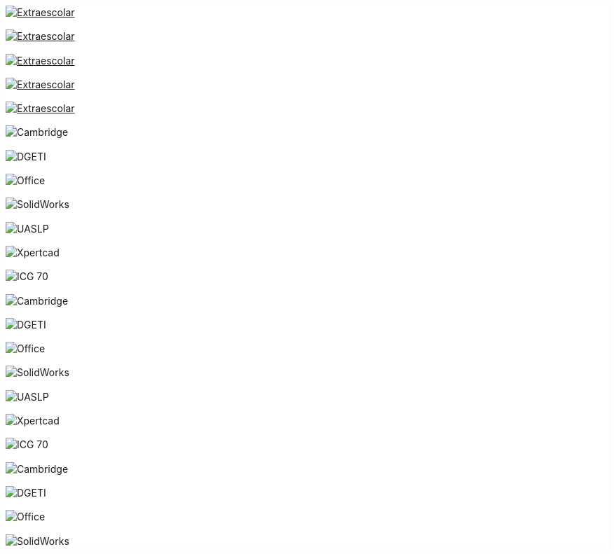 [![Extraescolar](https://salesianoicg.edu.mx/images/index-icg-02.jpg)](https://salesianoicg.edu.mx/images/index-icg-02.jpg)

[![Extraescolar](https://salesianoicg.edu.mx/images/index-icg-05.jpg)](https://salesianoicg.edu.mx/images/index-icg-05.jpg)

[![Extraescolar](https://salesianoicg.edu.mx/images/index-icg-06.jpg)](https://salesianoicg.edu.mx/images/index-icg-06.jpg)

[![Extraescolar](https://salesianoicg.edu.mx/images/index-icg-07.jpg)](https://salesianoicg.edu.mx/images/index-icg-07.jpg)

[![Extraescolar](https://salesianoicg.edu.mx/images/index-icg-08.jpg)](https://salesianoicg.edu.mx/images/index-icg-08.jpg)

![Cambridge](https://salesianoicg.edu.mx/images/car-cambridge.png)

![DGETI](https://salesianoicg.edu.mx/images/car-dgeti.png)

![Office](https://salesianoicg.edu.mx/images/car-office.png)

![SolidWorks](https://salesianoicg.edu.mx/images/car-solidworks.png)

![UASLP](https://salesianoicg.edu.mx/images/car-uaslp.png)

![Xpertcad](https://salesianoicg.edu.mx/images/car-xpertcad.png)

![ICG 70](https://salesianoicg.edu.mx/images/car-icg-70.png)

![Cambridge](https://salesianoicg.edu.mx/images/car-cambridge.png)

![DGETI](https://salesianoicg.edu.mx/images/car-dgeti.png)

![Office](https://salesianoicg.edu.mx/images/car-office.png)

![SolidWorks](https://salesianoicg.edu.mx/images/car-solidworks.png)

![UASLP](https://salesianoicg.edu.mx/images/car-uaslp.png)

![Xpertcad](https://salesianoicg.edu.mx/images/car-xpertcad.png)

![ICG 70](https://salesianoicg.edu.mx/images/car-icg-70.png)

![Cambridge](https://salesianoicg.edu.mx/images/car-cambridge.png)

![DGETI](https://salesianoicg.edu.mx/images/car-dgeti.png)

![Office](https://salesianoicg.edu.mx/images/car-office.png)

![SolidWorks](https://salesianoicg.edu.mx/images/car-solidworks.png)
